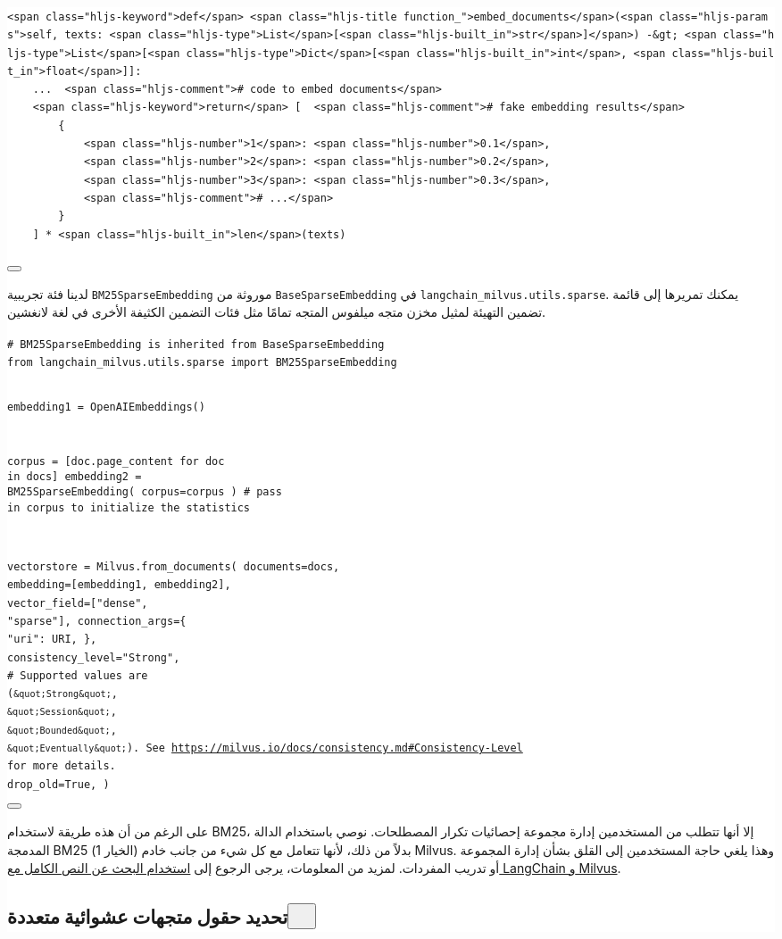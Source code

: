     <span class="hljs-keyword">def</span> <span class="hljs-title function_">embed_documents</span>(<span class="hljs-params">self, texts: <span class="hljs-type">List</span>[<span class="hljs-built_in">str</span>]</span>) -&gt; <span class="hljs-type">List</span>[<span class="hljs-type">Dict</span>[<span class="hljs-built_in">int</span>, <span class="hljs-built_in">float</span>]]:
        ...  <span class="hljs-comment"># code to embed documents</span>
        <span class="hljs-keyword">return</span> [  <span class="hljs-comment"># fake embedding results</span>
            {
                <span class="hljs-number">1</span>: <span class="hljs-number">0.1</span>,
                <span class="hljs-number">2</span>: <span class="hljs-number">0.2</span>,
                <span class="hljs-number">3</span>: <span class="hljs-number">0.3</span>,
                <span class="hljs-comment"># ...</span>
            }
        ] * <span class="hljs-built_in">len</span>(texts)
<button class="copy-code-btn"></button></code></pre>
<p>لدينا فئة تجريبية <code translate="no">BM25SparseEmbedding</code> موروثة من <code translate="no">BaseSparseEmbedding</code> في <code translate="no">langchain_milvus.utils.sparse</code>. يمكنك تمريرها إلى قائمة تضمين التهيئة لمثيل مخزن متجه ميلفوس المتجه تمامًا مثل فئات التضمين الكثيفة الأخرى في لغة لانغشين.</p>
<pre><code translate="no" class="language-python"><span class="hljs-comment"># BM25SparseEmbedding is inherited from BaseSparseEmbedding</span>
<span class="hljs-keyword">from</span> langchain_milvus.utils.sparse <span class="hljs-keyword">import</span> BM25SparseEmbedding

embedding1 = OpenAIEmbeddings()

corpus = [doc.page_content <span class="hljs-keyword">for</span> doc <span class="hljs-keyword">in</span> docs]
embedding2 = BM25SparseEmbedding(
    corpus=corpus
)  <span class="hljs-comment"># pass in corpus to initialize the statistics</span>

vectorstore = Milvus.from_documents(
    documents=docs,
    embedding=[embedding1, embedding2],
    vector_field=[<span class="hljs-string">&quot;dense&quot;</span>, <span class="hljs-string">&quot;sparse&quot;</span>],
    connection_args={
        <span class="hljs-string">&quot;uri&quot;</span>: URI,
    },
    consistency_level=<span class="hljs-string">&quot;Strong&quot;</span>,  <span class="hljs-comment"># Supported values are (`&quot;Strong&quot;`, `&quot;Session&quot;`, `&quot;Bounded&quot;`, `&quot;Eventually&quot;`). See https://milvus.io/docs/consistency.md#Consistency-Level for more details.</span>
    drop_old=<span class="hljs-literal">True</span>,
)
<button class="copy-code-btn"></button></code></pre>
<p>على الرغم من أن هذه طريقة لاستخدام BM25، إلا أنها تتطلب من المستخدمين إدارة مجموعة إحصائيات تكرار المصطلحات. نوصي باستخدام الدالة المدمجة BM25 (الخيار 1) بدلاً من ذلك، لأنها تتعامل مع كل شيء من جانب خادم Milvus. وهذا يلغي حاجة المستخدمين إلى القلق بشأن إدارة المجموعة أو تدريب المفردات. لمزيد من المعلومات، يرجى الرجوع إلى <a href="https://milvus.io/docs/full_text_search_with_langchain.md">استخدام البحث عن النص الكامل مع LangChain و Milvus</a>.</p>
<h2 id="Define-multiple-arbitrary-vector-fields" class="common-anchor-header">تحديد حقول متجهات عشوائية متعددة<button data-href="#Define-multiple-arbitrary-vector-fields" class="anchor-icon" translate="no">
      <svg translate="no"
        aria-hidden="true"
        focusable="false"
        height="20"
        version="1.1"
        viewBox="0 0 16 16"
        width="16"
      >
        <path
          fill="#0092E4"